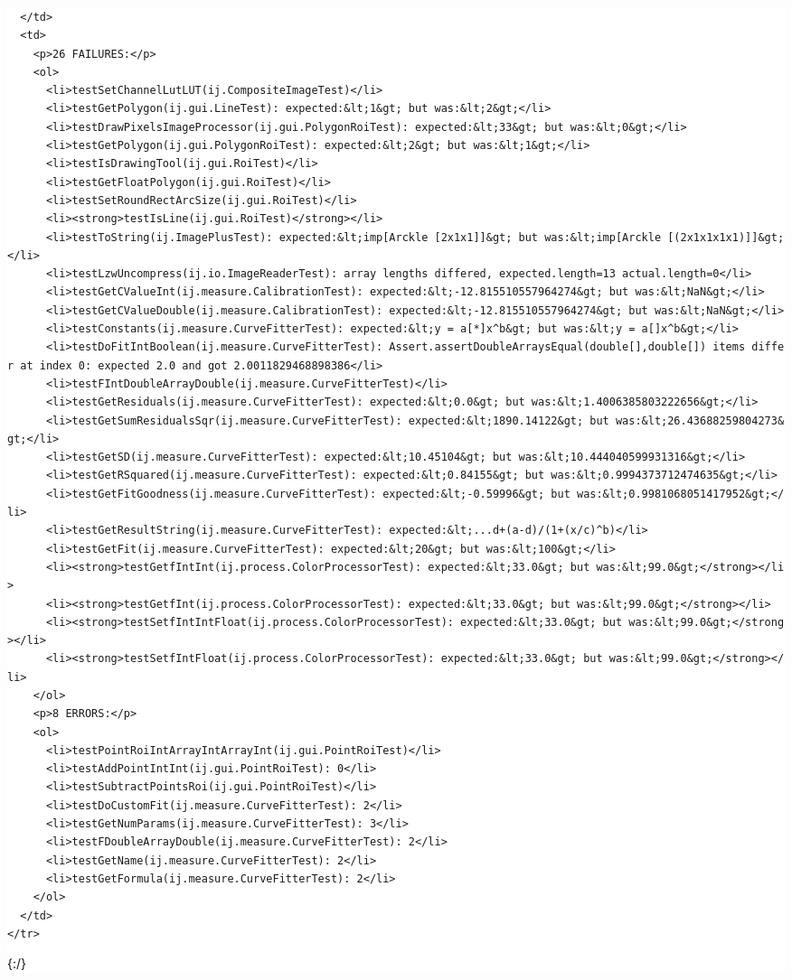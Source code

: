       </td>
      <td>
        <p>26 FAILURES:</p>
        <ol>
          <li>testSetChannelLutLUT(ij.CompositeImageTest)</li>
          <li>testGetPolygon(ij.gui.LineTest): expected:&lt;1&gt; but was:&lt;2&gt;</li>
          <li>testDrawPixelsImageProcessor(ij.gui.PolygonRoiTest): expected:&lt;33&gt; but was:&lt;0&gt;</li>
          <li>testGetPolygon(ij.gui.PolygonRoiTest): expected:&lt;2&gt; but was:&lt;1&gt;</li>
          <li>testIsDrawingTool(ij.gui.RoiTest)</li>
          <li>testGetFloatPolygon(ij.gui.RoiTest)</li>
          <li>testSetRoundRectArcSize(ij.gui.RoiTest)</li>
          <li><strong>testIsLine(ij.gui.RoiTest)</strong></li>
          <li>testToString(ij.ImagePlusTest): expected:&lt;imp[Arckle [2x1x1]]&gt; but was:&lt;imp[Arckle [(2x1x1x1x1)]]&gt;</li>
          <li>testLzwUncompress(ij.io.ImageReaderTest): array lengths differed, expected.length=13 actual.length=0</li>
          <li>testGetCValueInt(ij.measure.CalibrationTest): expected:&lt;-12.815510557964274&gt; but was:&lt;NaN&gt;</li>
          <li>testGetCValueDouble(ij.measure.CalibrationTest): expected:&lt;-12.815510557964274&gt; but was:&lt;NaN&gt;</li>
          <li>testConstants(ij.measure.CurveFitterTest): expected:&lt;y = a[*]x^b&gt; but was:&lt;y = a[]x^b&gt;</li>
          <li>testDoFitIntBoolean(ij.measure.CurveFitterTest): Assert.assertDoubleArraysEqual(double[],double[]) items differ at index 0: expected 2.0 and got 2.0011829468898386</li>
          <li>testFIntDoubleArrayDouble(ij.measure.CurveFitterTest)</li>
          <li>testGetResiduals(ij.measure.CurveFitterTest): expected:&lt;0.0&gt; but was:&lt;1.4006385803222656&gt;</li>
          <li>testGetSumResidualsSqr(ij.measure.CurveFitterTest): expected:&lt;1890.14122&gt; but was:&lt;26.43688259804273&gt;</li>
          <li>testGetSD(ij.measure.CurveFitterTest): expected:&lt;10.45104&gt; but was:&lt;10.444040599931316&gt;</li>
          <li>testGetRSquared(ij.measure.CurveFitterTest): expected:&lt;0.84155&gt; but was:&lt;0.9994373712474635&gt;</li>
          <li>testGetFitGoodness(ij.measure.CurveFitterTest): expected:&lt;-0.59996&gt; but was:&lt;0.9981068051417952&gt;</li>
          <li>testGetResultString(ij.measure.CurveFitterTest): expected:&lt;...d+(a-d)/(1+(x/c)^b)</li>
          <li>testGetFit(ij.measure.CurveFitterTest): expected:&lt;20&gt; but was:&lt;100&gt;</li>
          <li><strong>testGetfIntInt(ij.process.ColorProcessorTest): expected:&lt;33.0&gt; but was:&lt;99.0&gt;</strong></li>
          <li><strong>testGetfInt(ij.process.ColorProcessorTest): expected:&lt;33.0&gt; but was:&lt;99.0&gt;</strong></li>
          <li><strong>testSetfIntIntFloat(ij.process.ColorProcessorTest): expected:&lt;33.0&gt; but was:&lt;99.0&gt;</strong></li>
          <li><strong>testSetfIntFloat(ij.process.ColorProcessorTest): expected:&lt;33.0&gt; but was:&lt;99.0&gt;</strong></li>
        </ol>
        <p>8 ERRORS:</p>
        <ol>
          <li>testPointRoiIntArrayIntArrayInt(ij.gui.PointRoiTest)</li>
          <li>testAddPointIntInt(ij.gui.PointRoiTest): 0</li>
          <li>testSubtractPointsRoi(ij.gui.PointRoiTest)</li>
          <li>testDoCustomFit(ij.measure.CurveFitterTest): 2</li>
          <li>testGetNumParams(ij.measure.CurveFitterTest): 3</li>
          <li>testFDoubleArrayDouble(ij.measure.CurveFitterTest): 2</li>
          <li>testGetName(ij.measure.CurveFitterTest): 2</li>
          <li>testGetFormula(ij.measure.CurveFitterTest): 2</li>
        </ol>
      </td>
    </tr>
  </tbody>
</table>
{:/}

 
